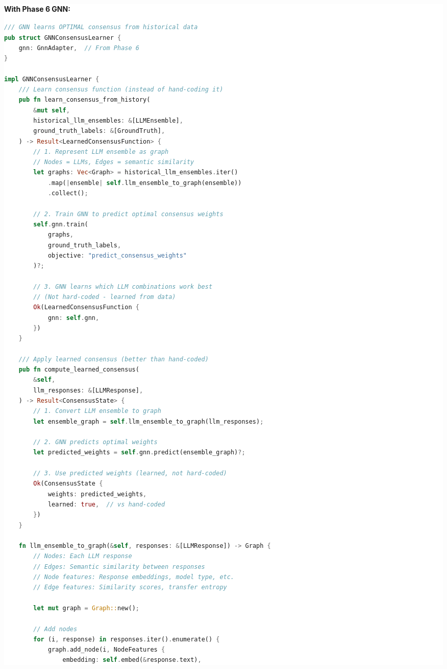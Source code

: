 **With Phase 6 GNN:**
```rust
/// GNN learns OPTIMAL consensus from historical data
pub struct GNNConsensusLearner {
    gnn: GnnAdapter,  // From Phase 6
}

impl GNNConsensusLearner {
    /// Learn consensus function (instead of hand-coding it)
    pub fn learn_consensus_from_history(
        &mut self,
        historical_llm_ensembles: &[LLMEnsemble],
        ground_truth_labels: &[GroundTruth],
    ) -> Result<LearnedConsensusFunction> {
        // 1. Represent LLM ensemble as graph
        // Nodes = LLMs, Edges = semantic similarity
        let graphs: Vec<Graph> = historical_llm_ensembles.iter()
            .map(|ensemble| self.llm_ensemble_to_graph(ensemble))
            .collect();

        // 2. Train GNN to predict optimal consensus weights
        self.gnn.train(
            graphs,
            ground_truth_labels,
            objective: "predict_consensus_weights"
        )?;

        // 3. GNN learns which LLM combinations work best
        // (Not hard-coded - learned from data)
        Ok(LearnedConsensusFunction {
            gnn: self.gnn,
        })
    }

    /// Apply learned consensus (better than hand-coded)
    pub fn compute_learned_consensus(
        &self,
        llm_responses: &[LLMResponse],
    ) -> Result<ConsensusState> {
        // 1. Convert LLM ensemble to graph
        let ensemble_graph = self.llm_ensemble_to_graph(llm_responses);

        // 2. GNN predicts optimal weights
        let predicted_weights = self.gnn.predict(ensemble_graph)?;

        // 3. Use predicted weights (learned, not hard-coded)
        Ok(ConsensusState {
            weights: predicted_weights,
            learned: true,  // vs hand-coded
        })
    }

    fn llm_ensemble_to_graph(&self, responses: &[LLMResponse]) -> Graph {
        // Nodes: Each LLM response
        // Edges: Semantic similarity between responses
        // Node features: Response embeddings, model type, etc.
        // Edge features: Similarity scores, transfer entropy

        let mut graph = Graph::new();

        // Add nodes
        for (i, response) in responses.iter().enumerate() {
            graph.add_node(i, NodeFeatures {
                embedding: self.embed(&response.text),
```